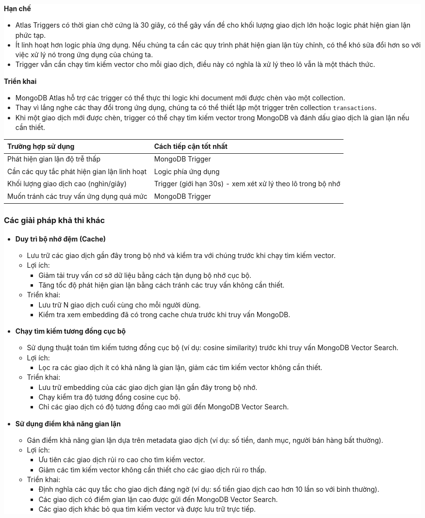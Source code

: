 **Hạn chế**

*   Atlas Triggers có thời gian chờ cứng là 30 giây, có thể gây vấn đề cho khối lượng giao dịch lớn hoặc logic phát hiện gian lận phức tạp.
*   Ít linh hoạt hơn logic phía ứng dụng. Nếu chúng ta cần các quy trình phát hiện gian lận tùy chỉnh, có thể khó sửa đổi hơn so với việc xử lý nó trong ứng dụng của chúng ta.
*   Trigger vẫn cần chạy tìm kiếm vector cho mỗi giao dịch, điều này có nghĩa là xử lý theo lô vẫn là một thách thức.

**Triển khai**

*   MongoDB Atlas hỗ trợ các trigger có thể thực thi logic khi document mới được chèn vào một collection.
*   Thay vì lắng nghe các thay đổi trong ứng dụng, chúng ta có thể thiết lập một trigger trên collection `transactions`.
*   Khi một giao dịch mới được chèn, trigger có thể chạy tìm kiếm vector trong MongoDB và đánh dấu giao dịch là gian lận nếu cần thiết.

| Trường hợp sử dụng                      | Cách tiếp cận tốt nhất                                   |
| :--------------------------------------- | :------------------------------------------------------ |
| Phát hiện gian lận độ trễ thấp           | MongoDB Trigger                                         |
| Cần các quy tắc phát hiện gian lận linh hoạt | Logic phía ứng dụng                                     |
| Khối lượng giao dịch cao (nghìn/giây)    | Trigger (giới hạn 30s) - xem xét xử lý theo lô trong bộ nhớ |
| Muốn tránh các truy vấn ứng dụng quá mức  | MongoDB Trigger                                         |

### Các giải pháp khả thi khác

*   **Duy trì bộ nhớ đệm (Cache)**
    *   Lưu trữ các giao dịch gần đây trong bộ nhớ và kiểm tra với chúng trước khi chạy tìm kiếm vector.
    *   Lợi ích:
        *   Giảm tải truy vấn cơ sở dữ liệu bằng cách tận dụng bộ nhớ cục bộ.
        *   Tăng tốc độ phát hiện gian lận bằng cách tránh các truy vấn không cần thiết.
    *   Triển khai:
        *   Lưu trữ N giao dịch cuối cùng cho mỗi người dùng.
        *   Kiểm tra xem embedding đã có trong cache chưa trước khi truy vấn MongoDB.

*   **Chạy tìm kiếm tương đồng cục bộ**
    *   Sử dụng thuật toán tìm kiếm tương đồng cục bộ (ví dụ: cosine similarity) trước khi truy vấn MongoDB Vector Search.
    *   Lợi ích:
        *   Lọc ra các giao dịch ít có khả năng là gian lận, giảm các tìm kiếm vector không cần thiết.
    *   Triển khai:
        *   Lưu trữ embedding của các giao dịch gian lận gần đây trong bộ nhớ.
        *   Chạy kiểm tra độ tương đồng cosine cục bộ.
        *   Chỉ các giao dịch có độ tương đồng cao mới gửi đến MongoDB Vector Search.

*   **Sử dụng điểm khả năng gian lận**
    *   Gán điểm khả năng gian lận dựa trên metadata giao dịch (ví dụ: số tiền, danh mục, người bán hàng bất thường).
    *   Lợi ích:
        *   Ưu tiên các giao dịch rủi ro cao cho tìm kiếm vector.
        *   Giảm các tìm kiếm vector không cần thiết cho các giao dịch rủi ro thấp.
    *   Triển khai:
        *   Định nghĩa các quy tắc cho giao dịch đáng ngờ (ví dụ: số tiền giao dịch cao hơn 10 lần so với bình thường).
        *   Các giao dịch có điểm gian lận cao được gửi đến MongoDB Vector Search.
        *   Các giao dịch khác bỏ qua tìm kiếm vector và được lưu trữ trực tiếp.

